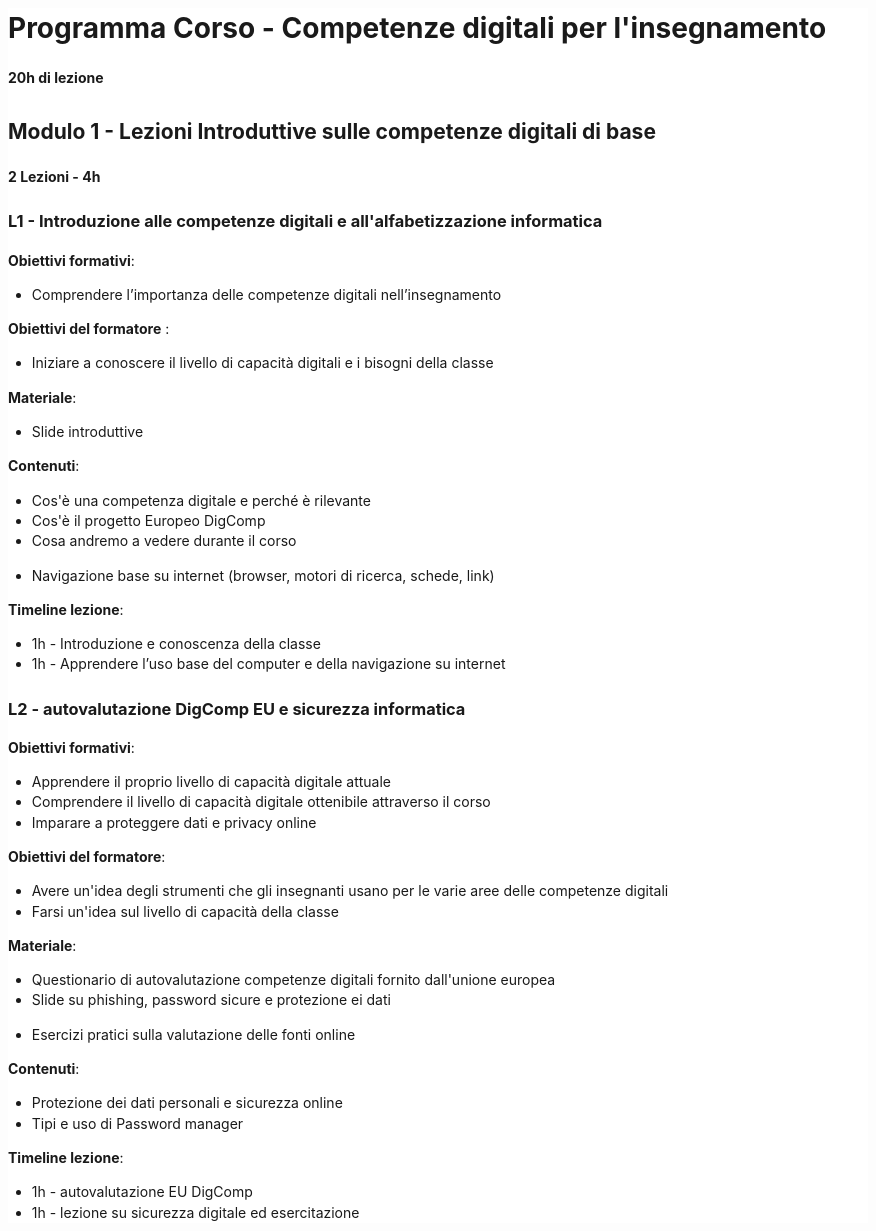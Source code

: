 # Programma Corso - Competenze digitali per l'insegnamento

**20h di lezione**

## Modulo 1 - Lezioni Introduttive sulle competenze digitali di base
#### 2 Lezioni - 4h

### L1 - Introduzione alle competenze digitali e all'alfabetizzazione informatica

**Obiettivi formativi**: 
- Comprendere l’importanza delle competenze digitali nell’insegnamento

**Obiettivi del formatore** :
* Iniziare a conoscere il livello di capacità digitali e i bisogni della classe

**Materiale**: 
* Slide introduttive

**Contenuti**:
* Cos'è una competenza digitale e perché è rilevante
* Cos'è il progetto Europeo DigComp
* Cosa andremo a vedere durante il corso
- Navigazione base su internet (browser, motori di ricerca, schede, link)

**Timeline lezione**:
* 1h - Introduzione e conoscenza della classe
* 1h - Apprendere l’uso base del computer e della navigazione su internet


### L2 - autovalutazione DigComp EU e sicurezza informatica

**Obiettivi formativi**: 
* Apprendere il proprio livello di capacità digitale attuale
* Comprendere il livello di capacità digitale ottenibile attraverso il corso
* Imparare a proteggere dati e privacy online

**Obiettivi del formatore**:
* Avere un'idea degli strumenti che gli insegnanti usano per le varie aree delle competenze digitali
* Farsi un'idea sul livello di capacità della classe

**Materiale**:
* Questionario di autovalutazione competenze digitali fornito dall'unione europea
* Slide su phishing, password sicure e protezione ei dati
-  Esercizi pratici sulla valutazione delle fonti online

**Contenuti**: 
* Protezione dei dati personali e sicurezza online
* Tipi e uso di Password manager

**Timeline lezione**:
- 1h - autovalutazione EU DigComp
- 1h - lezione su sicurezza digitale ed esercitazione
